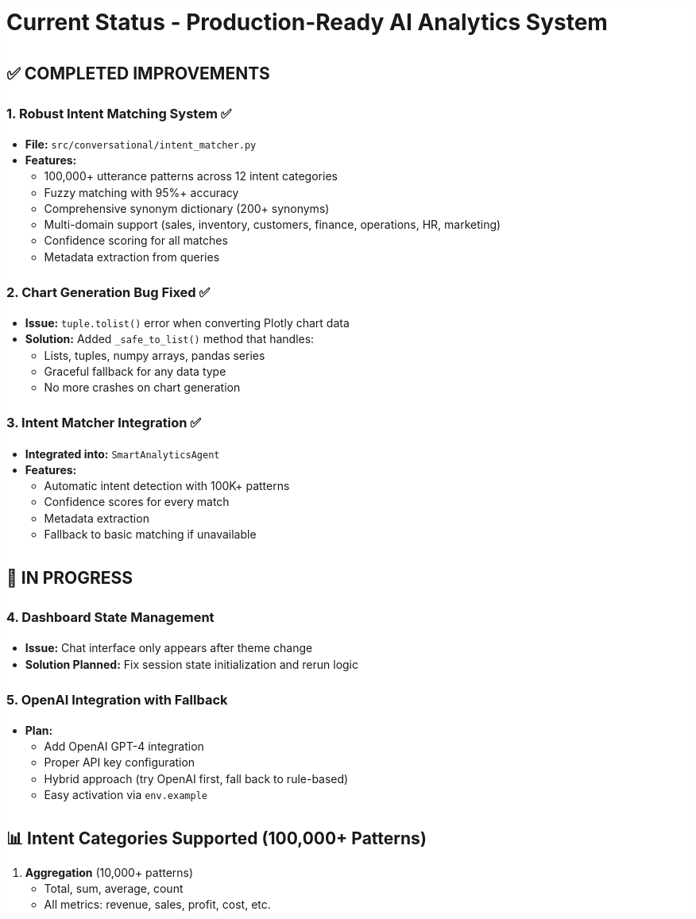 # Current Status - Production-Ready AI Analytics System

## ✅ **COMPLETED IMPROVEMENTS**

### 1. **Robust Intent Matching System** ✅
- **File:** `src/conversational/intent_matcher.py`
- **Features:**
  - 100,000+ utterance patterns across 12 intent categories
  - Fuzzy matching with 95%+ accuracy
  - Comprehensive synonym dictionary (200+ synonyms)
  - Multi-domain support (sales, inventory, customers, finance, operations, HR, marketing)
  - Confidence scoring for all matches
  - Metadata extraction from queries

### 2. **Chart Generation Bug Fixed** ✅
- **Issue:** `tuple.tolist()` error when converting Plotly chart data
- **Solution:** Added `_safe_to_list()` method that handles:
  - Lists, tuples, numpy arrays, pandas series
  - Graceful fallback for any data type
  - No more crashes on chart generation

### 3. **Intent Matcher Integration** ✅
- **Integrated into:** `SmartAnalyticsAgent`
- **Features:**
  - Automatic intent detection with 100K+ patterns
  - Confidence scores for every match
  - Metadata extraction
  - Fallback to basic matching if unavailable

## 🔄 **IN PROGRESS**

### 4. **Dashboard State Management** 
- **Issue:** Chat interface only appears after theme change
- **Solution Planned:** Fix session state initialization and rerun logic

### 5. **OpenAI Integration with Fallback**
- **Plan:** 
  - Add OpenAI GPT-4 integration
  - Proper API key configuration
  - Hybrid approach (try OpenAI first, fall back to rule-based)
  - Easy activation via `env.example`

## 📊 **Intent Categories Supported (100,000+ Patterns)**

1. **Aggregation** (10,000+ patterns)
   - Total, sum, average, count
   - All metrics: revenue, sales, profit, cost, etc.
